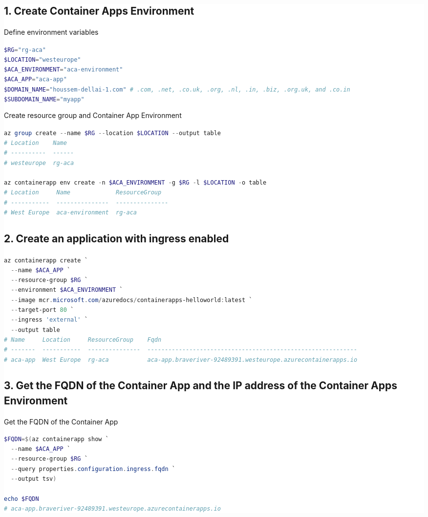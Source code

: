 ## 1. Create Container Apps Environment

Define environment variables

```powershell
$RG="rg-aca"
$LOCATION="westeurope"
$ACA_ENVIRONMENT="aca-environment"
$ACA_APP="aca-app"
$DOMAIN_NAME="houssem-dellai-1.com" # .com, .net, .co.uk, .org, .nl, .in, .biz, .org.uk, and .co.in
$SUBDOMAIN_NAME="myapp"
```

Create resource group and Container App Environment

```powershell
az group create --name $RG --location $LOCATION --output table
# Location    Name
# ----------  ------
# westeurope  rg-aca

az containerapp env create -n $ACA_ENVIRONMENT -g $RG -l $LOCATION -o table
# Location     Name             ResourceGroup
# -----------  ---------------  ---------------
# West Europe  aca-environment  rg-aca
```

## 2. Create an application with ingress enabled

```powershell
az containerapp create `
  --name $ACA_APP `
  --resource-group $RG `
  --environment $ACA_ENVIRONMENT `
  --image mcr.microsoft.com/azuredocs/containerapps-helloworld:latest `
  --target-port 80 `
  --ingress 'external' `
  --output table
# Name     Location     ResourceGroup    Fqdn
# -------  -----------  ---------------  ------------------------------------------------------------
# aca-app  West Europe  rg-aca           aca-app.braveriver-92489391.westeurope.azurecontainerapps.io
```

## 3. Get the FQDN of the Container App and the IP address of the Container Apps Environment

Get the FQDN of the Container App  

```powershell
$FQDN=$(az containerapp show `
  --name $ACA_APP `
  --resource-group $RG `
  --query properties.configuration.ingress.fqdn `
  --output tsv)

echo $FQDN
# aca-app.braveriver-92489391.westeurope.azurecontainerapps.io
```

